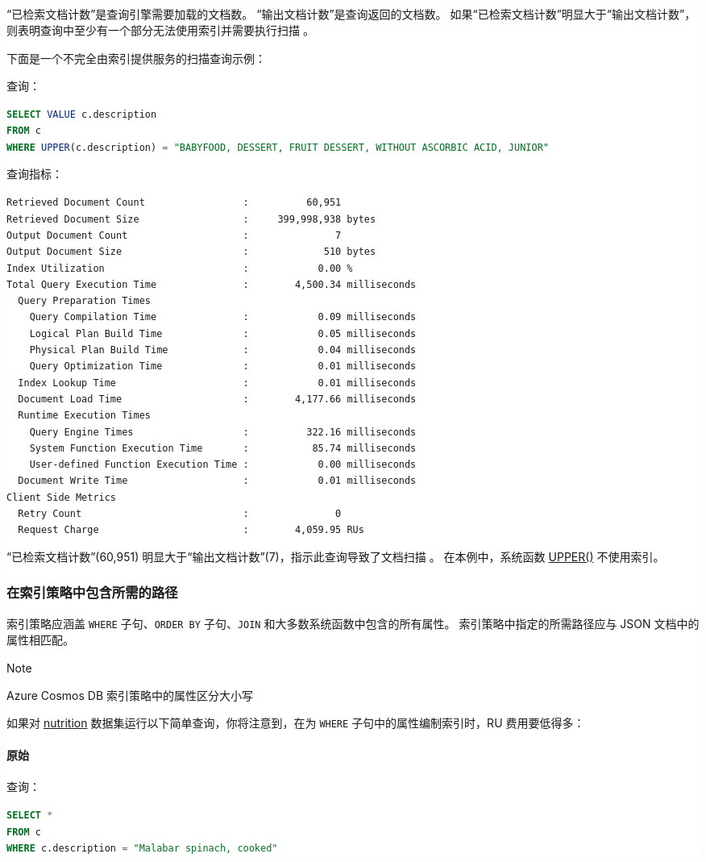  “已检索文档计数”是查询引擎需要加载的文档数。 “输出文档计数”是查询返回的文档数。 如果“已检索文档计数”明显大于“输出文档计数”，则表明查询中至少有一个部分无法使用索引并需要执行扫描 。

下面是一个不完全由索引提供服务的扫描查询示例：

查询：

 ```sql
SELECT VALUE c.description
FROM c
WHERE UPPER(c.description) = "BABYFOOD, DESSERT, FRUIT DESSERT, WITHOUT ASCORBIC ACID, JUNIOR"
 ```

查询指标：

```
Retrieved Document Count                 :          60,951
Retrieved Document Size                  :     399,998,938 bytes
Output Document Count                    :               7
Output Document Size                     :             510 bytes
Index Utilization                        :            0.00 %
Total Query Execution Time               :        4,500.34 milliseconds
  Query Preparation Times
    Query Compilation Time               :            0.09 milliseconds
    Logical Plan Build Time              :            0.05 milliseconds
    Physical Plan Build Time             :            0.04 milliseconds
    Query Optimization Time              :            0.01 milliseconds
  Index Lookup Time                      :            0.01 milliseconds
  Document Load Time                     :        4,177.66 milliseconds
  Runtime Execution Times
    Query Engine Times                   :          322.16 milliseconds
    System Function Execution Time       :           85.74 milliseconds
    User-defined Function Execution Time :            0.00 milliseconds
  Document Write Time                    :            0.01 milliseconds
Client Side Metrics
  Retry Count                            :               0
  Request Charge                         :        4,059.95 RUs
```

“已检索文档计数”(60,951) 明显大于“输出文档计数”(7)，指示此查询导致了文档扫描 。 在本例中，系统函数 [UPPER()](sql-query-upper.md) 不使用索引。

### <a name="include-necessary-paths-in-the-indexing-policy"></a>在索引策略中包含所需的路径

索引策略应涵盖 `WHERE` 子句、`ORDER BY` 子句、`JOIN` 和大多数系统函数中包含的所有属性。 索引策略中指定的所需路径应与 JSON 文档中的属性相匹配。

> [!NOTE]
> Azure Cosmos DB 索引策略中的属性区分大小写

如果对 [nutrition](https://github.com/CosmosDB/labs/blob/master/dotnet/setup/NutritionData.json) 数据集运行以下简单查询，你将注意到，在为 `WHERE` 子句中的属性编制索引时，RU 费用要低得多：

#### <a name="original"></a>原始

查询：

```sql
SELECT *
FROM c
WHERE c.description = "Malabar spinach, cooked"
```
